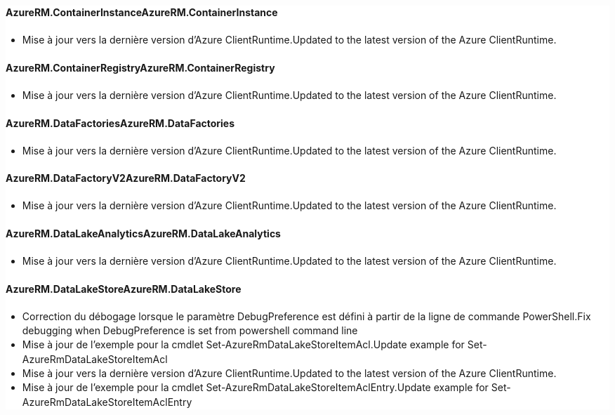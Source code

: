#### <a name="azurermcontainerinstance"></a><span data-ttu-id="278b4-208">AzureRM.ContainerInstance</span><span class="sxs-lookup"><span data-stu-id="278b4-208">AzureRM.ContainerInstance</span></span>
* <span data-ttu-id="278b4-209">Mise à jour vers la dernière version d’Azure ClientRuntime.</span><span class="sxs-lookup"><span data-stu-id="278b4-209">Updated to the latest version of the Azure ClientRuntime.</span></span>

#### <a name="azurermcontainerregistry"></a><span data-ttu-id="278b4-210">AzureRM.ContainerRegistry</span><span class="sxs-lookup"><span data-stu-id="278b4-210">AzureRM.ContainerRegistry</span></span>
* <span data-ttu-id="278b4-211">Mise à jour vers la dernière version d’Azure ClientRuntime.</span><span class="sxs-lookup"><span data-stu-id="278b4-211">Updated to the latest version of the Azure ClientRuntime.</span></span>

#### <a name="azurermdatafactories"></a><span data-ttu-id="278b4-212">AzureRM.DataFactories</span><span class="sxs-lookup"><span data-stu-id="278b4-212">AzureRM.DataFactories</span></span>
* <span data-ttu-id="278b4-213">Mise à jour vers la dernière version d’Azure ClientRuntime.</span><span class="sxs-lookup"><span data-stu-id="278b4-213">Updated to the latest version of the Azure ClientRuntime.</span></span>

#### <a name="azurermdatafactoryv2"></a><span data-ttu-id="278b4-214">AzureRM.DataFactoryV2</span><span class="sxs-lookup"><span data-stu-id="278b4-214">AzureRM.DataFactoryV2</span></span>
* <span data-ttu-id="278b4-215">Mise à jour vers la dernière version d’Azure ClientRuntime.</span><span class="sxs-lookup"><span data-stu-id="278b4-215">Updated to the latest version of the Azure ClientRuntime.</span></span>

#### <a name="azurermdatalakeanalytics"></a><span data-ttu-id="278b4-216">AzureRM.DataLakeAnalytics</span><span class="sxs-lookup"><span data-stu-id="278b4-216">AzureRM.DataLakeAnalytics</span></span>
* <span data-ttu-id="278b4-217">Mise à jour vers la dernière version d’Azure ClientRuntime.</span><span class="sxs-lookup"><span data-stu-id="278b4-217">Updated to the latest version of the Azure ClientRuntime.</span></span>

#### <a name="azurermdatalakestore"></a><span data-ttu-id="278b4-218">AzureRM.DataLakeStore</span><span class="sxs-lookup"><span data-stu-id="278b4-218">AzureRM.DataLakeStore</span></span>
* <span data-ttu-id="278b4-219">Correction du débogage lorsque le paramètre DebugPreference est défini à partir de la ligne de commande PowerShell.</span><span class="sxs-lookup"><span data-stu-id="278b4-219">Fix debugging when DebugPreference is set from powershell command line</span></span>
* <span data-ttu-id="278b4-220">Mise à jour de l’exemple pour la cmdlet Set-AzureRmDataLakeStoreItemAcl.</span><span class="sxs-lookup"><span data-stu-id="278b4-220">Update example for Set-AzureRmDataLakeStoreItemAcl</span></span>
* <span data-ttu-id="278b4-221">Mise à jour vers la dernière version d’Azure ClientRuntime.</span><span class="sxs-lookup"><span data-stu-id="278b4-221">Updated to the latest version of the Azure ClientRuntime.</span></span>
* <span data-ttu-id="278b4-222">Mise à jour de l’exemple pour la cmdlet Set-AzureRmDataLakeStoreItemAclEntry.</span><span class="sxs-lookup"><span data-stu-id="278b4-222">Update example for Set-AzureRmDataLakeStoreItemAclEntry</span></span>
